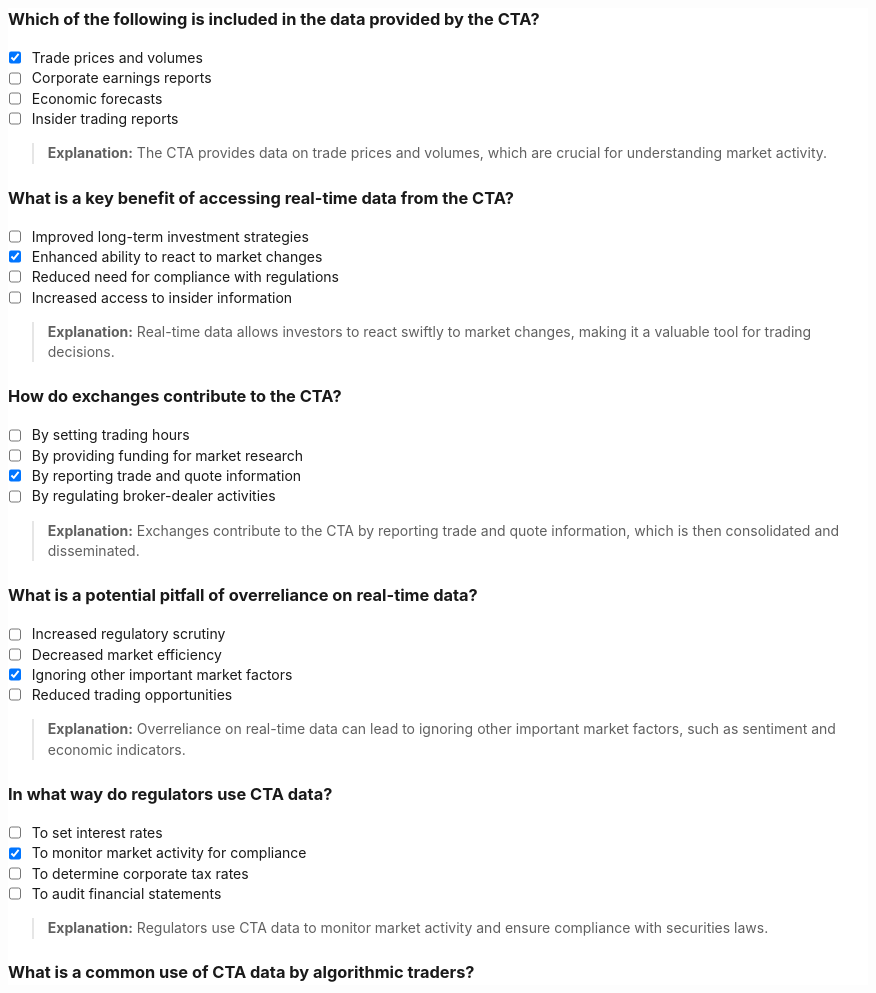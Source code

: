### Which of the following is included in the data provided by the CTA?

- [x] Trade prices and volumes
- [ ] Corporate earnings reports
- [ ] Economic forecasts
- [ ] Insider trading reports

> **Explanation:** The CTA provides data on trade prices and volumes, which are crucial for understanding market activity.

### What is a key benefit of accessing real-time data from the CTA?

- [ ] Improved long-term investment strategies
- [x] Enhanced ability to react to market changes
- [ ] Reduced need for compliance with regulations
- [ ] Increased access to insider information

> **Explanation:** Real-time data allows investors to react swiftly to market changes, making it a valuable tool for trading decisions.

### How do exchanges contribute to the CTA?

- [ ] By setting trading hours
- [ ] By providing funding for market research
- [x] By reporting trade and quote information
- [ ] By regulating broker-dealer activities

> **Explanation:** Exchanges contribute to the CTA by reporting trade and quote information, which is then consolidated and disseminated.

### What is a potential pitfall of overreliance on real-time data?

- [ ] Increased regulatory scrutiny
- [ ] Decreased market efficiency
- [x] Ignoring other important market factors
- [ ] Reduced trading opportunities

> **Explanation:** Overreliance on real-time data can lead to ignoring other important market factors, such as sentiment and economic indicators.

### In what way do regulators use CTA data?

- [ ] To set interest rates
- [x] To monitor market activity for compliance
- [ ] To determine corporate tax rates
- [ ] To audit financial statements

> **Explanation:** Regulators use CTA data to monitor market activity and ensure compliance with securities laws.

### What is a common use of CTA data by algorithmic traders?
